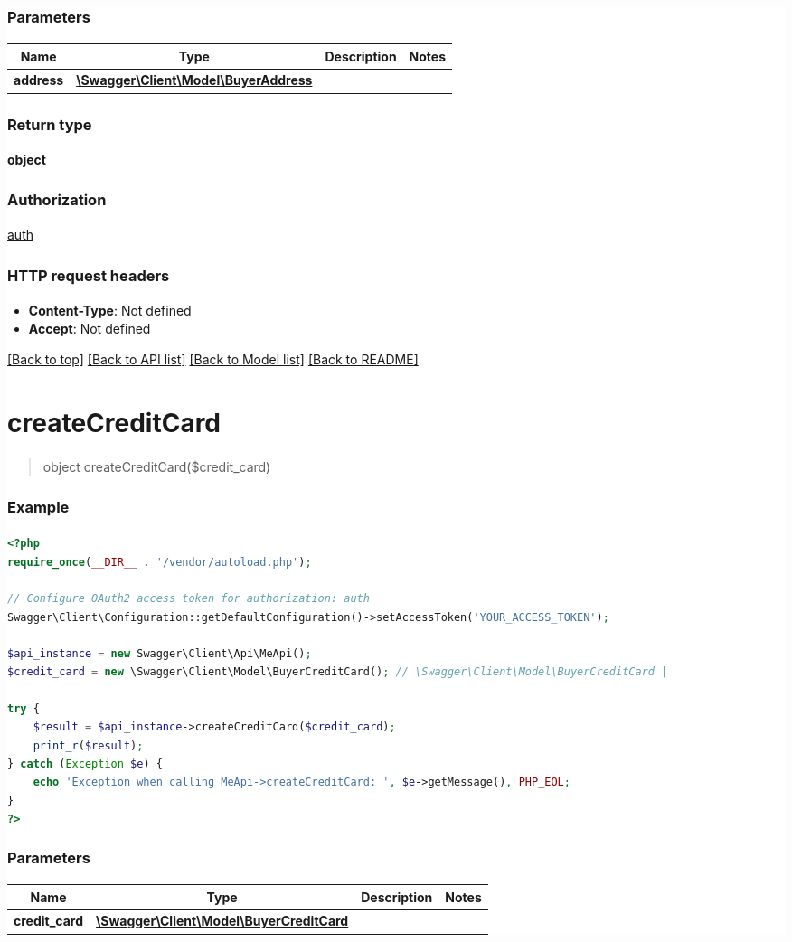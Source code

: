 ### Parameters

Name | Type | Description  | Notes
------------- | ------------- | ------------- | -------------
 **address** | [**\Swagger\Client\Model\BuyerAddress**](../Model/\Swagger\Client\Model\BuyerAddress.md)|  |

### Return type

**object**

### Authorization

[auth](../../README.md#auth)

### HTTP request headers

 - **Content-Type**: Not defined
 - **Accept**: Not defined

[[Back to top]](#) [[Back to API list]](../../README.md#documentation-for-api-endpoints) [[Back to Model list]](../../README.md#documentation-for-models) [[Back to README]](../../README.md)

# **createCreditCard**
> object createCreditCard($credit_card)



### Example
```php
<?php
require_once(__DIR__ . '/vendor/autoload.php');

// Configure OAuth2 access token for authorization: auth
Swagger\Client\Configuration::getDefaultConfiguration()->setAccessToken('YOUR_ACCESS_TOKEN');

$api_instance = new Swagger\Client\Api\MeApi();
$credit_card = new \Swagger\Client\Model\BuyerCreditCard(); // \Swagger\Client\Model\BuyerCreditCard | 

try {
    $result = $api_instance->createCreditCard($credit_card);
    print_r($result);
} catch (Exception $e) {
    echo 'Exception when calling MeApi->createCreditCard: ', $e->getMessage(), PHP_EOL;
}
?>
```

### Parameters

Name | Type | Description  | Notes
------------- | ------------- | ------------- | -------------
 **credit_card** | [**\Swagger\Client\Model\BuyerCreditCard**](../Model/\Swagger\Client\Model\BuyerCreditCard.md)|  |
